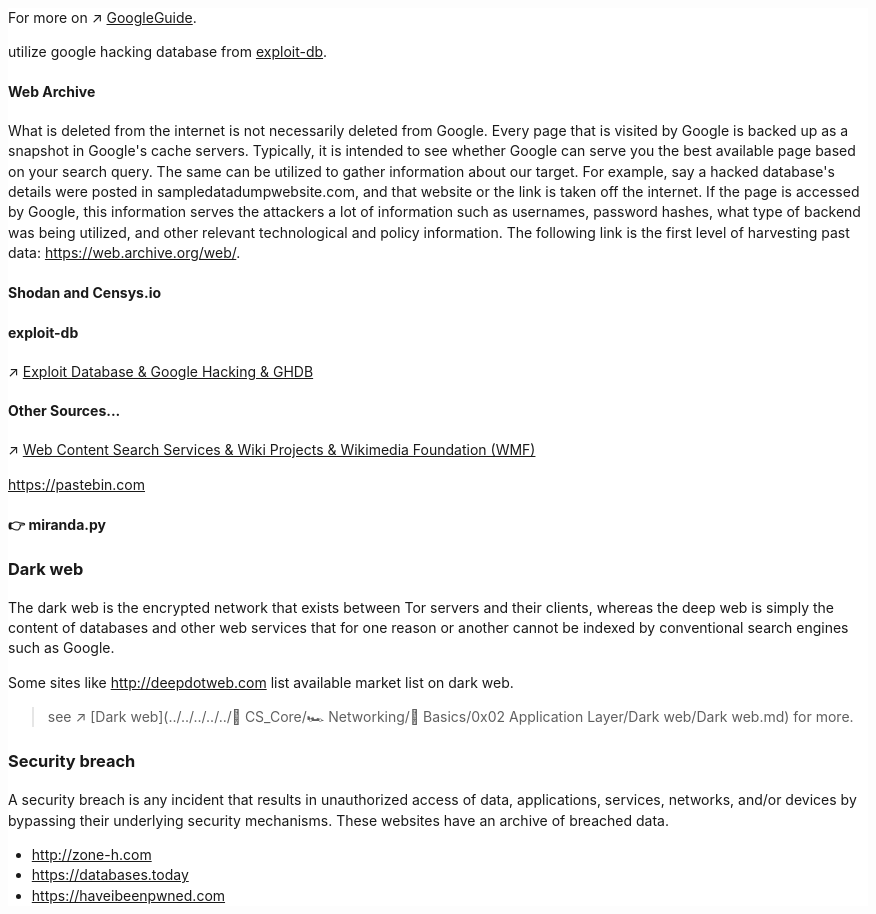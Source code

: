 For more on ↗️ [GoogleGuide](https://www.googleguide.com/advanced_operators_reference.html).

utilize google hacking database from [exploit-db](https://www.exploit-db.com).


#### Web Archive
What is deleted from the internet is not necessarily deleted from Google. Every page that is visited by Google is backed up as a snapshot in Google's cache servers. Typically, it is intended to see whether Google can serve you the best available page based on your search query. The same can be utilized to gather information about our target. For example, say a hacked database's details were posted in sampledatadumpwebsite.com, and that website or the link is taken off the internet. If the page is accessed by Google, this information serves the attackers a lot of information such as usernames, password hashes, what type of backend was being utilized, and other relevant technological and policy information. The following link is the first level of harvesting past data: https://web.archive.org/web/.


#### Shodan and Censys.io


#### exploit-db
↗ [Exploit Database & Google Hacking & GHDB](../../../../🏰%20Cybersecurity%20Basics%20&%20InfoSec/🍦%20Software%20Security/🐒%20Software%20Vulnerability%20&%20Weakness/📌%20Vulnerability%20Government（漏洞管控）/Vulnerability%20Databases%20&%20Sources/Exploit%20Database%20&%20Google%20Hacking%20&%20GHDB.md)


#### Other Sources...
↗ [Web Content Search Services & Wiki Projects & Wikimedia Foundation (WMF)](../../../../../🔑%20CS%20Core/🧰%20Generic%20Tools%20&%20Projects/🔍%20Web%20Browsers%20&%20Searching/Web%20Content%20Search%20Services%20&%20Wiki%20Projects%20&%20Wikimedia%20Foundation%20(WMF)/Web%20Content%20Search%20Services%20&%20Wiki%20Projects%20&%20Wikimedia%20Foundation%20(WMF).md)

https://pastebin.com


#### 👉 miranda.py


### Dark web
The dark web is the encrypted network that exists between Tor servers and their clients, whereas the deep web is simply the content of databases and other web services that for one reason or another cannot be indexed by conventional search engines such as Google.

Some sites like http://deepdotweb.com list available market list on dark web.

>  see ↗️  [Dark web](../../../../../🔑 CS_Core/🏎️ Networking/📌 Basics/0x02 Application Layer/Dark web/Dark web.md) for more.


### Security breach
A security breach is any incident that results in unauthorized access of data, applications, services, networks, and/or devices by bypassing their underlying security mechanisms. These websites have an archive of breached data.
- http://zone-h.com
- https://databases.today
- https://haveibeenpwned.com
